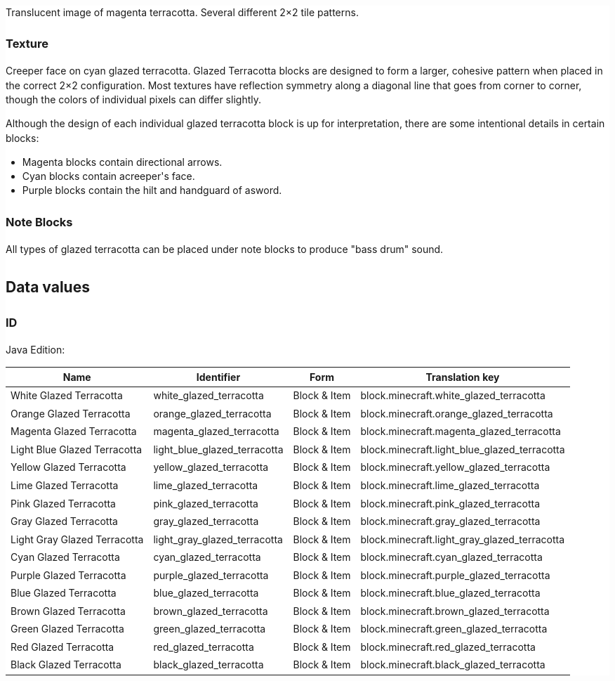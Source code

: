 Translucent image of magenta terracotta.
Several different 2×2 tile patterns.
### Texture
Creeper face on cyan glazed terracotta.
Glazed Terracotta blocks are designed to form a larger, cohesive pattern when placed in the correct 2×2 configuration. Most textures have reflection symmetry along a diagonal line that goes from corner to corner, though the colors of individual pixels can differ slightly.

Although the design of each individual glazed terracotta block is up for interpretation, there are some intentional details in certain blocks:

- Magenta blocks contain directional arrows.
- Cyan blocks contain acreeper's face.
- Purple blocks contain the hilt and handguard of asword.

### Note Blocks
All types of glazed terracotta can be placed under note blocks to produce "bass drum" sound.

## Data values
### ID
Java Edition:

| Name                         | Identifier                   | Form         | Translation key                              |
|------------------------------|------------------------------|--------------|----------------------------------------------|
| White Glazed Terracotta      | white_glazed_terracotta      | Block & Item | block.minecraft.white_glazed_terracotta      |
| Orange Glazed Terracotta     | orange_glazed_terracotta     | Block & Item | block.minecraft.orange_glazed_terracotta     |
| Magenta Glazed Terracotta    | magenta_glazed_terracotta    | Block & Item | block.minecraft.magenta_glazed_terracotta    |
| Light Blue Glazed Terracotta | light_blue_glazed_terracotta | Block & Item | block.minecraft.light_blue_glazed_terracotta |
| Yellow Glazed Terracotta     | yellow_glazed_terracotta     | Block & Item | block.minecraft.yellow_glazed_terracotta     |
| Lime Glazed Terracotta       | lime_glazed_terracotta       | Block & Item | block.minecraft.lime_glazed_terracotta       |
| Pink Glazed Terracotta       | pink_glazed_terracotta       | Block & Item | block.minecraft.pink_glazed_terracotta       |
| Gray Glazed Terracotta       | gray_glazed_terracotta       | Block & Item | block.minecraft.gray_glazed_terracotta       |
| Light Gray Glazed Terracotta | light_gray_glazed_terracotta | Block & Item | block.minecraft.light_gray_glazed_terracotta |
| Cyan Glazed Terracotta       | cyan_glazed_terracotta       | Block & Item | block.minecraft.cyan_glazed_terracotta       |
| Purple Glazed Terracotta     | purple_glazed_terracotta     | Block & Item | block.minecraft.purple_glazed_terracotta     |
| Blue Glazed Terracotta       | blue_glazed_terracotta       | Block & Item | block.minecraft.blue_glazed_terracotta       |
| Brown Glazed Terracotta      | brown_glazed_terracotta      | Block & Item | block.minecraft.brown_glazed_terracotta      |
| Green Glazed Terracotta      | green_glazed_terracotta      | Block & Item | block.minecraft.green_glazed_terracotta      |
| Red Glazed Terracotta        | red_glazed_terracotta        | Block & Item | block.minecraft.red_glazed_terracotta        |
| Black Glazed Terracotta      | black_glazed_terracotta      | Block & Item | block.minecraft.black_glazed_terracotta      |
